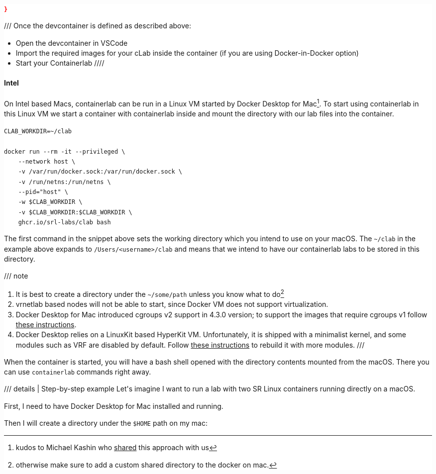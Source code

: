 ```json
}
```

///
Once the devcontainer is defined as described above:

* Open the devcontainer in VSCode
* Import the required images for your cLab inside the container (if you are using Docker-in-Docker option)
* Start your Containerlab
////

#### Intel

On Intel based Macs, containerlab can be run in a Linux VM started by Docker Desktop for Mac[^4]. To start using containerlab in this Linux VM we start a container with containerlab inside and mount the directory with our lab files into the container.

```shell linenums="1"
CLAB_WORKDIR=~/clab

docker run --rm -it --privileged \
    --network host \
    -v /var/run/docker.sock:/var/run/docker.sock \
    -v /run/netns:/run/netns \
    --pid="host" \
    -w $CLAB_WORKDIR \
    -v $CLAB_WORKDIR:$CLAB_WORKDIR \
    ghcr.io/srl-labs/clab bash
```

The first command in the snippet above sets the working directory which you intend to use on your macOS. The `~/clab` in the example above expands to `/Users/<username>/clab` and means that we intend to have our containerlab labs to be stored in this directory.

/// note

1. It is best to create a directory under the `~/some/path` unless you know what to do[^5]
2. vrnetlab based nodes will not be able to start, since Docker VM does not support virtualization.
3. Docker Desktop for Mac introduced cgroups v2 support in 4.3.0 version; to support the images that require cgroups v1 follow [these instructions](https://github.com/docker/for-mac/issues/6073).
4. Docker Desktop relies on a LinuxKit based HyperKit VM. Unfortunately, it is shipped with a minimalist kernel, and some modules such as VRF are disabled by default. Follow [these instructions](https://medium.com/@notsinge/making-your-own-linuxkit-with-docker-for-mac-5c1234170fb1) to rebuild it with more modules.
///

When the container is started, you will have a bash shell opened with the directory contents mounted from the macOS. There you can use `containerlab` commands right away.

/// details | Step-by-step example
Let's imagine I want to run a lab with two SR Linux containers running directly on a macOS.

First, I need to have Docker Desktop for Mac installed and running.

Then I will create a directory under the `$HOME` path on my mac:


[^1]: only available if installed from packages
[^2]: Most containerized NOS will require >1 vCPU. RAM size depends on the lab size. Architecture: AMD64.
[^3]: No need to uninstall Docker Desktop, just make sure that it is not integrated with WSL2 machine that you intend to use with containerlab. Moreover, you can make it even work with Docker Desktop with a [few additional steps](https://twitter.com/networkop1/status/1380976461641834500/photo/1), but installing docker-ce into the WSL maybe more intuitive.
[^4]: kudos to Michael Kashin who [shared](https://github.com/srl-labs/containerlab/issues/577#issuecomment-895847387) this approach with us
[^5]: otherwise make sure to add a custom shared directory to the docker on mac.
[^6]: FRR is a good example of arm64-capable network OS. Nokia SR Linux is going to be available for arm64 in the 2024.
[^7]: There are two options to install UTM: via [downloadable dmg](https://github.com/utmapp/UTM/releases/latest/download/UTM.dmg) file (free) or App Store (paid). The App Store version is exactly the same, it is just a way to support the project.
[^8]: This command requires docker to be installed on your macOS. You can use Docker Desktop, Rancher or [colima](https://github.com/abiosoft/colima) to run docker on your macOS.
[^9]: If you want to install these tools on an existing Debian machine, you can run `wget -qO- containerlab.dev/setup-debian | bash -s -- all` command.
[^10]: The UTM image has a pre-installed ssh key for the `debian` user. You can download the shared private key from [here](https://github.com/srl-labs/clabernetes/blob/main/launcher/assets/default_id_rsa).